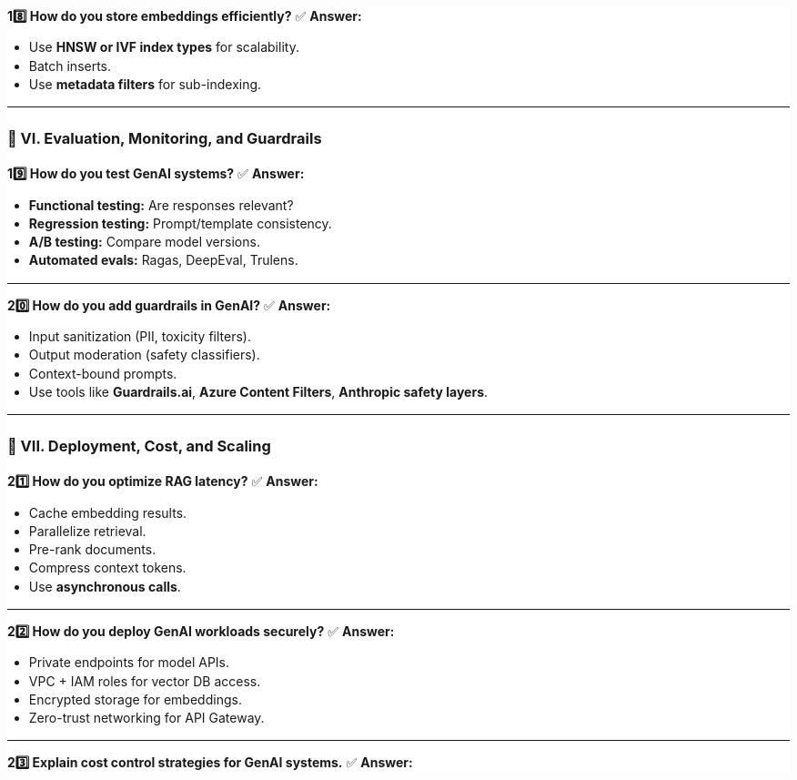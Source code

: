 **18️⃣ How do you store embeddings efficiently?**
✅ **Answer:**

* Use **HNSW or IVF index types** for scalability.
* Batch inserts.
* Use **metadata filters** for sub-indexing.

---

### 🔹 VI. Evaluation, Monitoring, and Guardrails

**19️⃣ How do you test GenAI systems?**
✅ **Answer:**

* **Functional testing:** Are responses relevant?
* **Regression testing:** Prompt/template consistency.
* **A/B testing:** Compare model versions.
* **Automated evals:** Ragas, DeepEval, Trulens.

---

**20️⃣ How do you add guardrails in GenAI?**
✅ **Answer:**

* Input sanitization (PII, toxicity filters).
* Output moderation (safety classifiers).
* Context-bound prompts.
* Use tools like **Guardrails.ai**, **Azure Content Filters**, **Anthropic safety layers**.

---

### 🔹 VII. Deployment, Cost, and Scaling

**21️⃣ How do you optimize RAG latency?**
✅ **Answer:**

* Cache embedding results.
* Parallelize retrieval.
* Pre-rank documents.
* Compress context tokens.
* Use **asynchronous calls**.

---

**22️⃣ How do you deploy GenAI workloads securely?**
✅ **Answer:**

* Private endpoints for model APIs.
* VPC + IAM roles for vector DB access.
* Encrypted storage for embeddings.
* Zero-trust networking for API Gateway.

---

**23️⃣ Explain cost control strategies for GenAI systems.**
✅ **Answer:**
